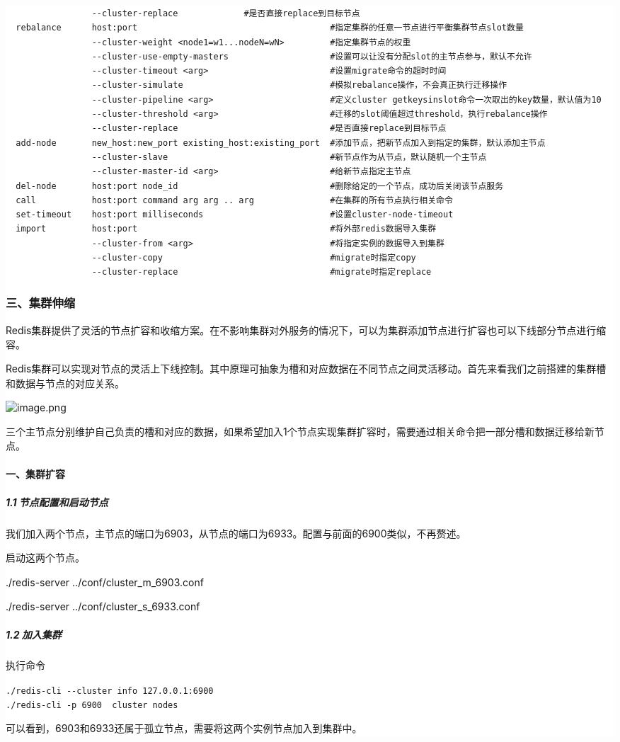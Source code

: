 ```shell
                 --cluster-replace             #是否直接replace到目标节点
  rebalance      host:port                                      #指定集群的任意一节点进行平衡集群节点slot数量 
                 --cluster-weight <node1=w1...nodeN=wN>         #指定集群节点的权重
                 --cluster-use-empty-masters                    #设置可以让没有分配slot的主节点参与，默认不允许
                 --cluster-timeout <arg>                        #设置migrate命令的超时时间
                 --cluster-simulate                             #模拟rebalance操作，不会真正执行迁移操作
                 --cluster-pipeline <arg>                       #定义cluster getkeysinslot命令一次取出的key数量，默认值为10
                 --cluster-threshold <arg>                      #迁移的slot阈值超过threshold，执行rebalance操作
                 --cluster-replace                              #是否直接replace到目标节点
  add-node       new_host:new_port existing_host:existing_port  #添加节点，把新节点加入到指定的集群，默认添加主节点
                 --cluster-slave                                #新节点作为从节点，默认随机一个主节点
                 --cluster-master-id <arg>                      #给新节点指定主节点
  del-node       host:port node_id                              #删除给定的一个节点，成功后关闭该节点服务
  call           host:port command arg arg .. arg               #在集群的所有节点执行相关命令
  set-timeout    host:port milliseconds                         #设置cluster-node-timeout
  import         host:port                                      #将外部redis数据导入集群
                 --cluster-from <arg>                           #将指定实例的数据导入到集群
                 --cluster-copy                                 #migrate时指定copy
                 --cluster-replace                              #migrate时指定replace

```

### 三、集群伸缩

Redis集群提供了灵活的节点扩容和收缩方案。在不影响集群对外服务的情况下，可以为集群添加节点进行扩容也可以下线部分节点进行缩容。

Redis集群可以实现对节点的灵活上下线控制。其中原理可抽象为槽和对应数据在不同节点之间灵活移动。首先来看我们之前搭建的集群槽和数据与节点的对应关系。

![image.png](https://fynotefile.oss-cn-zhangjiakou.aliyuncs.com/fynote/fyfile/5983/1666925611079/020a4fcfb89345f480bd047a77cd372d.png)

三个主节点分别维护自己负责的槽和对应的数据，如果希望加入1个节点实现集群扩容时，需要通过相关命令把一部分槽和数据迁移给新节点。

#### 一、集群扩容

##### 1.1 节点配置和启动节点

我们加入两个节点，主节点的端口为6903，从节点的端口为6933。配置与前面的6900类似，不再赘述。

启动这两个节点。

./redis-server ../conf/cluster_m_6903.conf

./redis-server ../conf/cluster_s_6933.conf

##### 1.2 加入集群

执行命令

```shell
./redis-cli --cluster info 127.0.0.1:6900
./redis-cli -p 6900  cluster nodes
```

可以看到，6903和6933还属于孤立节点，需要将这两个实例节点加入到集群中。

